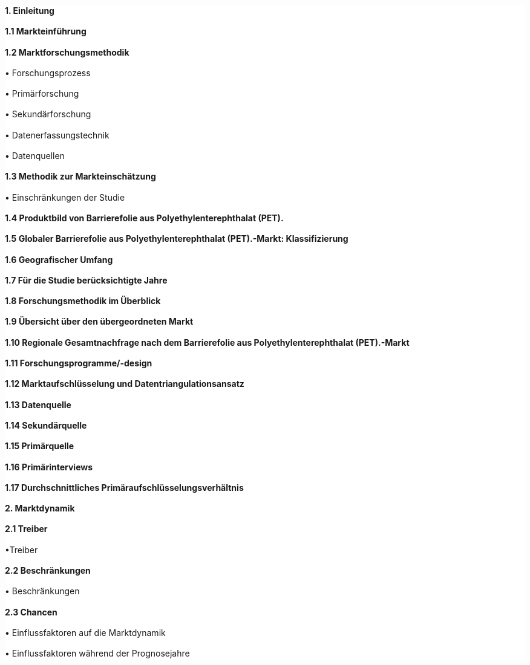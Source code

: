 <strong>1. Einleitung</strong>

<strong>1.1 Markteinführung</strong>

<strong>1.2 Marktforschungsmethodik</strong>

• Forschungsprozess

• Primärforschung

• Sekundärforschung

• Datenerfassungstechnik

• Datenquellen

<strong>1.3 Methodik zur Markteinschätzung</strong>

• Einschränkungen der Studie

<strong>1.4 Produktbild von Barrierefolie aus Polyethylenterephthalat (PET).</strong>

<strong>1.5 Globaler Barrierefolie aus Polyethylenterephthalat (PET).-Markt: Klassifizierung</strong>

<strong>1.6 Geografischer Umfang</strong>

<strong>1.7 Für die Studie berücksichtigte Jahre</strong>

<strong>1.8 Forschungsmethodik im Überblick</strong>

<strong>1.9 Übersicht über den übergeordneten Markt</strong>

<strong>1.10 Regionale Gesamtnachfrage nach dem Barrierefolie aus Polyethylenterephthalat (PET).-Markt</strong>

<strong>1.11 Forschungsprogramme/-design</strong>

<strong>1.12 Marktaufschlüsselung und Datentriangulationsansatz</strong>

<strong>1.13 Datenquelle</strong>

<strong>1.14 Sekundärquelle</strong>

<strong>1.15 Primärquelle</strong>

<strong>1.16 Primärinterviews</strong>

<strong>1.17 Durchschnittliches Primäraufschlüsselungsverhältnis</strong>

<strong>2. Marktdynamik</strong>

<strong>2.1 Treiber</strong>

•Treiber

<strong>2.2 Beschränkungen</strong>

• Beschränkungen

<strong>2.3 Chancen</strong>

• Einflussfaktoren auf die Marktdynamik

• Einflussfaktoren während der Prognosejahre

